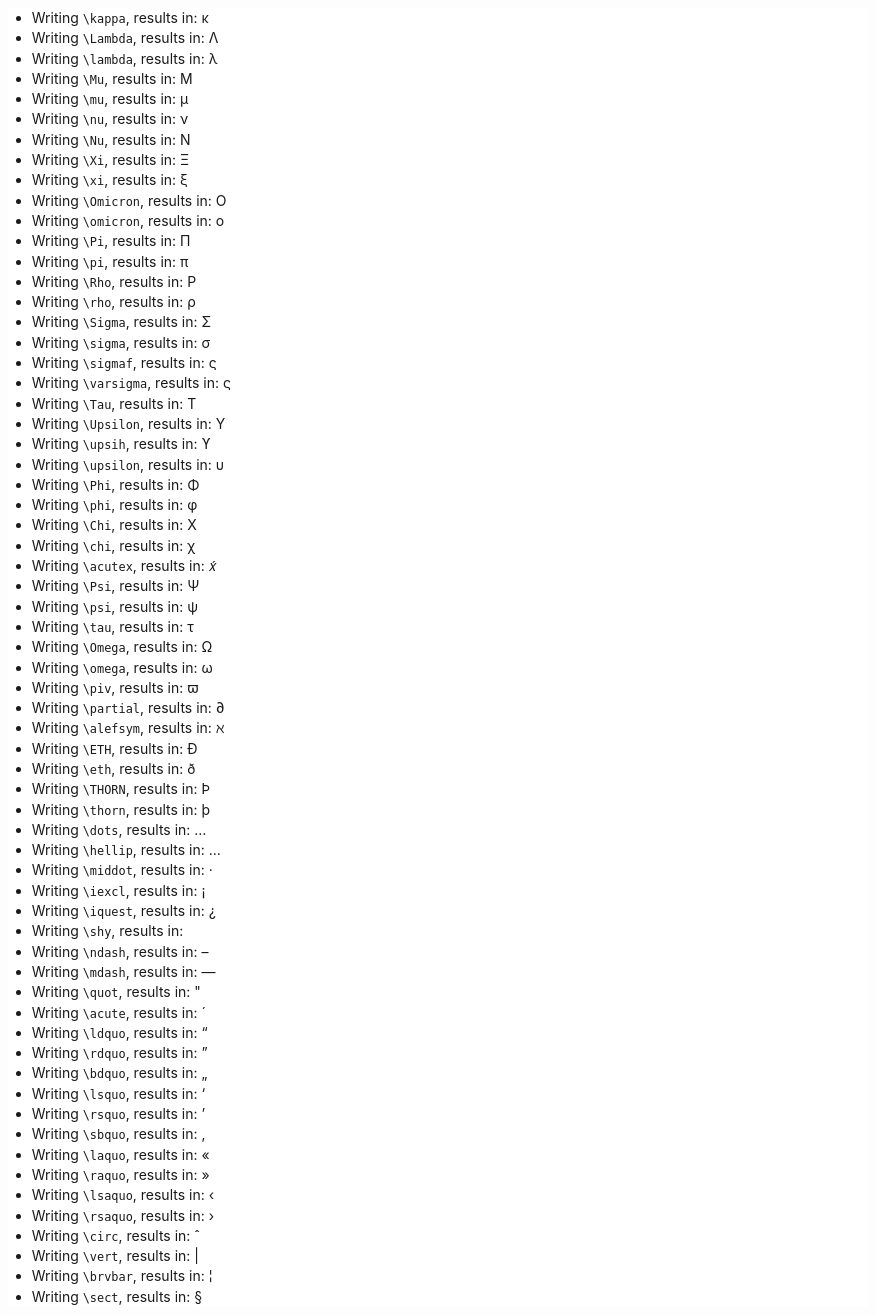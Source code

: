  * Writing `\kappa`, results in: κ
 * Writing `\Lambda`, results in: Λ
 * Writing `\lambda`, results in: λ
 * Writing `\Mu`, results in: Μ
 * Writing `\mu`, results in: μ
 * Writing `\nu`, results in: ν
 * Writing `\Nu`, results in: Ν
 * Writing `\Xi`, results in: Ξ
 * Writing `\xi`, results in: ξ
 * Writing `\Omicron`, results in: Ο
 * Writing `\omicron`, results in: ο
 * Writing `\Pi`, results in: Π
 * Writing `\pi`, results in: π
 * Writing `\Rho`, results in: Ρ
 * Writing `\rho`, results in: ρ
 * Writing `\Sigma`, results in: Σ
 * Writing `\sigma`, results in: σ
 * Writing `\sigmaf`, results in: ς
 * Writing `\varsigma`, results in: ς
 * Writing `\Tau`, results in: Τ
 * Writing `\Upsilon`, results in: Υ
 * Writing `\upsih`, results in: ϒ
 * Writing `\upsilon`, results in: υ
 * Writing `\Phi`, results in: Φ
 * Writing `\phi`, results in: φ
 * Writing `\Chi`, results in: Χ
 * Writing `\chi`, results in: χ
 * Writing `\acutex`, results in: 𝑥́
 * Writing `\Psi`, results in: Ψ
 * Writing `\psi`, results in: ψ
 * Writing `\tau`, results in: τ
 * Writing `\Omega`, results in: Ω
 * Writing `\omega`, results in: ω
 * Writing `\piv`, results in: ϖ
 * Writing `\partial`, results in: ∂
 * Writing `\alefsym`, results in: ℵ
 * Writing `\ETH`, results in: Ð
 * Writing `\eth`, results in: ð
 * Writing `\THORN`, results in: Þ
 * Writing `\thorn`, results in: þ
 * Writing `\dots`, results in: …
 * Writing `\hellip`, results in: …
 * Writing `\middot`, results in: ·
 * Writing `\iexcl`, results in: ¡
 * Writing `\iquest`, results in: ¿
 * Writing `\shy`, results in: 
 * Writing `\ndash`, results in: –
 * Writing `\mdash`, results in: —
 * Writing `\quot`, results in: "
 * Writing `\acute`, results in: ´
 * Writing `\ldquo`, results in: “
 * Writing `\rdquo`, results in: ”
 * Writing `\bdquo`, results in: „
 * Writing `\lsquo`, results in: ‘
 * Writing `\rsquo`, results in: ’
 * Writing `\sbquo`, results in: ‚
 * Writing `\laquo`, results in: «
 * Writing `\raquo`, results in: »
 * Writing `\lsaquo`, results in: ‹
 * Writing `\rsaquo`, results in: ›
 * Writing `\circ`, results in: ˆ
 * Writing `\vert`, results in: |
 * Writing `\brvbar`, results in: ¦
 * Writing `\sect`, results in: §